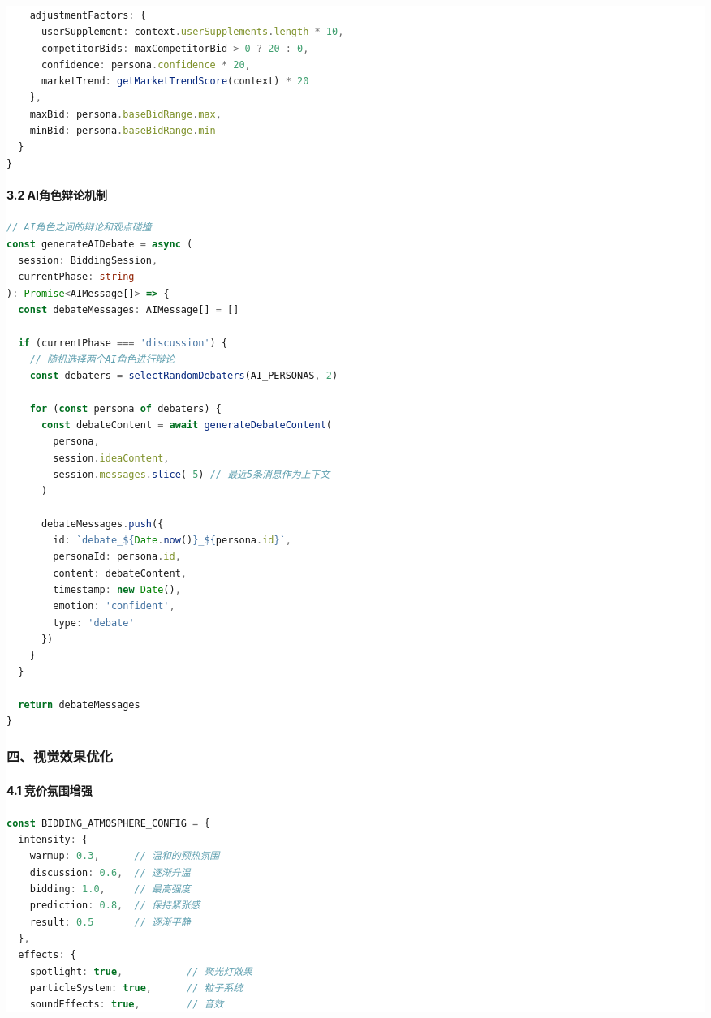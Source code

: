 ```typescript
    adjustmentFactors: {
      userSupplement: context.userSupplements.length * 10,
      competitorBids: maxCompetitorBid > 0 ? 20 : 0,
      confidence: persona.confidence * 20,
      marketTrend: getMarketTrendScore(context) * 20
    },
    maxBid: persona.baseBidRange.max,
    minBid: persona.baseBidRange.min
  }
}
```

#### 3.2 AI角色辩论机制
```typescript
// AI角色之间的辩论和观点碰撞
const generateAIDebate = async (
  session: BiddingSession,
  currentPhase: string
): Promise<AIMessage[]> => {
  const debateMessages: AIMessage[] = []
  
  if (currentPhase === 'discussion') {
    // 随机选择两个AI角色进行辩论
    const debaters = selectRandomDebaters(AI_PERSONAS, 2)
    
    for (const persona of debaters) {
      const debateContent = await generateDebateContent(
        persona,
        session.ideaContent,
        session.messages.slice(-5) // 最近5条消息作为上下文
      )
      
      debateMessages.push({
        id: `debate_${Date.now()}_${persona.id}`,
        personaId: persona.id,
        content: debateContent,
        timestamp: new Date(),
        emotion: 'confident',
        type: 'debate'
      })
    }
  }
  
  return debateMessages
}
```

### 四、视觉效果优化

#### 4.1 竞价氛围增强
```typescript
const BIDDING_ATMOSPHERE_CONFIG = {
  intensity: {
    warmup: 0.3,      // 温和的预热氛围
    discussion: 0.6,  // 逐渐升温
    bidding: 1.0,     // 最高强度
    prediction: 0.8,  // 保持紧张感
    result: 0.5       // 逐渐平静
  },
  effects: {
    spotlight: true,           // 聚光灯效果
    particleSystem: true,      // 粒子系统
    soundEffects: true,        // 音效
```